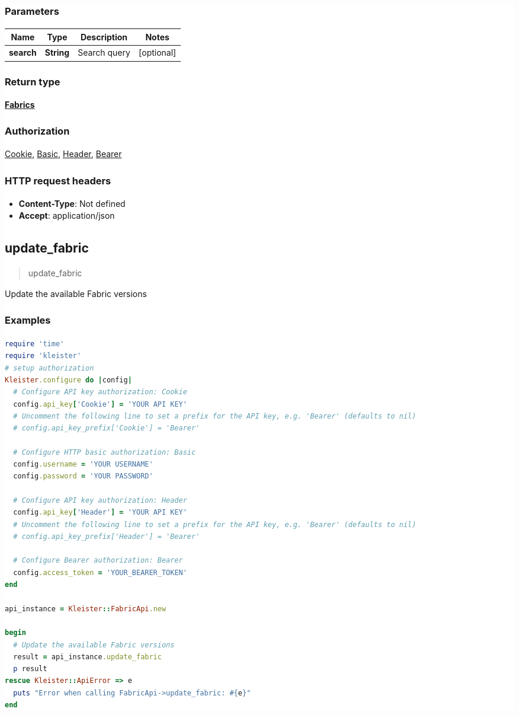 ### Parameters

| Name | Type | Description | Notes |
| ---- | ---- | ----------- | ----- |
| **search** | **String** | Search query | [optional] |

### Return type

[**Fabrics**](Fabrics.md)

### Authorization

[Cookie](../README.md#Cookie), [Basic](../README.md#Basic), [Header](../README.md#Header), [Bearer](../README.md#Bearer)

### HTTP request headers

- **Content-Type**: Not defined
- **Accept**: application/json


## update_fabric

> <Notification> update_fabric

Update the available Fabric versions

### Examples

```ruby
require 'time'
require 'kleister'
# setup authorization
Kleister.configure do |config|
  # Configure API key authorization: Cookie
  config.api_key['Cookie'] = 'YOUR API KEY'
  # Uncomment the following line to set a prefix for the API key, e.g. 'Bearer' (defaults to nil)
  # config.api_key_prefix['Cookie'] = 'Bearer'

  # Configure HTTP basic authorization: Basic
  config.username = 'YOUR USERNAME'
  config.password = 'YOUR PASSWORD'

  # Configure API key authorization: Header
  config.api_key['Header'] = 'YOUR API KEY'
  # Uncomment the following line to set a prefix for the API key, e.g. 'Bearer' (defaults to nil)
  # config.api_key_prefix['Header'] = 'Bearer'

  # Configure Bearer authorization: Bearer
  config.access_token = 'YOUR_BEARER_TOKEN'
end

api_instance = Kleister::FabricApi.new

begin
  # Update the available Fabric versions
  result = api_instance.update_fabric
  p result
rescue Kleister::ApiError => e
  puts "Error when calling FabricApi->update_fabric: #{e}"
end
```
